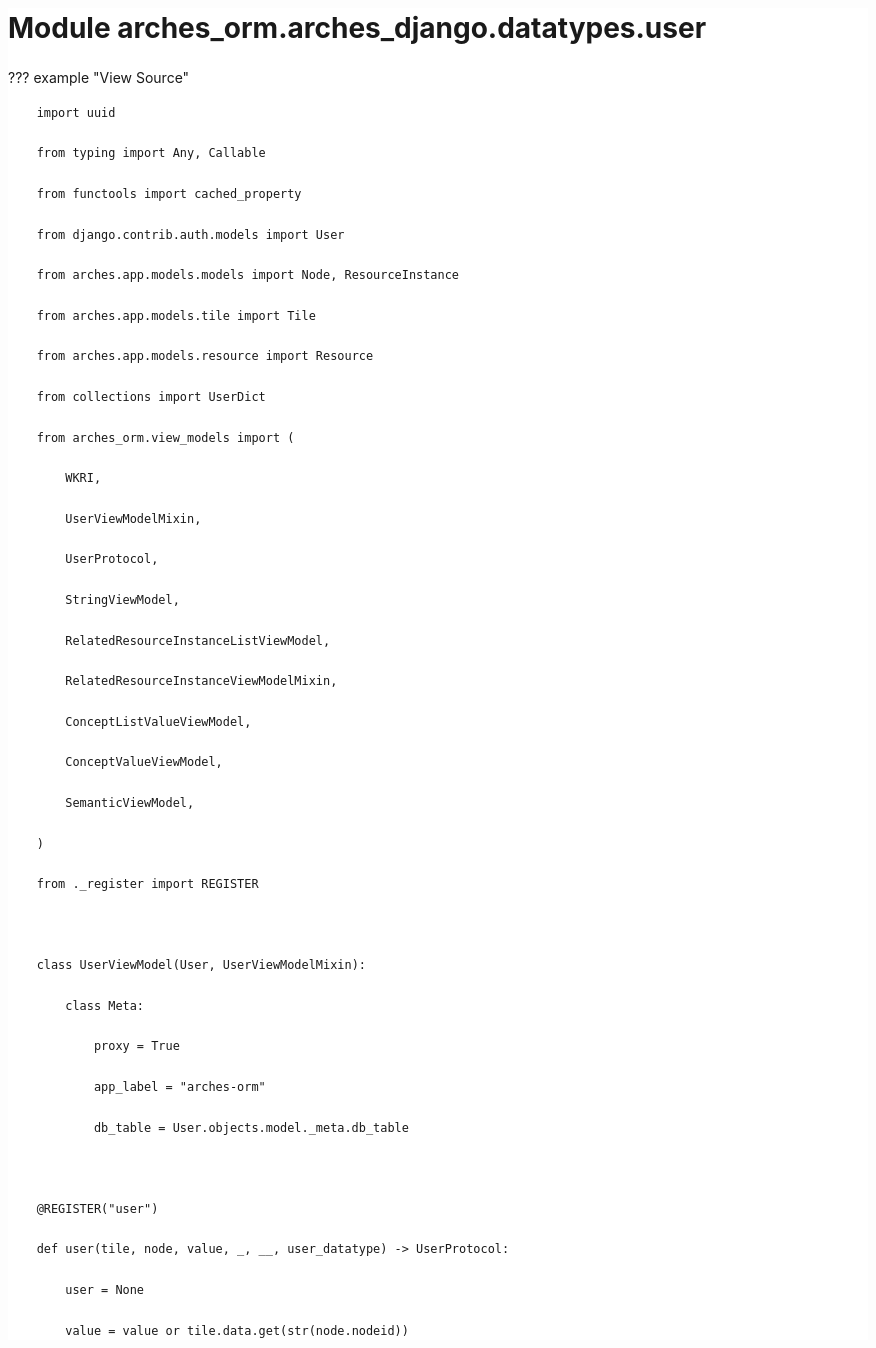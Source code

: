 # Module arches_orm.arches_django.datatypes.user

??? example "View Source"

        import uuid

        from typing import Any, Callable

        from functools import cached_property

        from django.contrib.auth.models import User

        from arches.app.models.models import Node, ResourceInstance

        from arches.app.models.tile import Tile

        from arches.app.models.resource import Resource

        from collections import UserDict

        from arches_orm.view_models import (

            WKRI,

            UserViewModelMixin,

            UserProtocol,

            StringViewModel,

            RelatedResourceInstanceListViewModel,

            RelatedResourceInstanceViewModelMixin,

            ConceptListValueViewModel,

            ConceptValueViewModel,

            SemanticViewModel,

        )

        from ._register import REGISTER

        

        class UserViewModel(User, UserViewModelMixin):

            class Meta:

                proxy = True

                app_label = "arches-orm"

                db_table = User.objects.model._meta.db_table

        

        @REGISTER("user")

        def user(tile, node, value, _, __, user_datatype) -> UserProtocol:

            user = None

            value = value or tile.data.get(str(node.nodeid))
